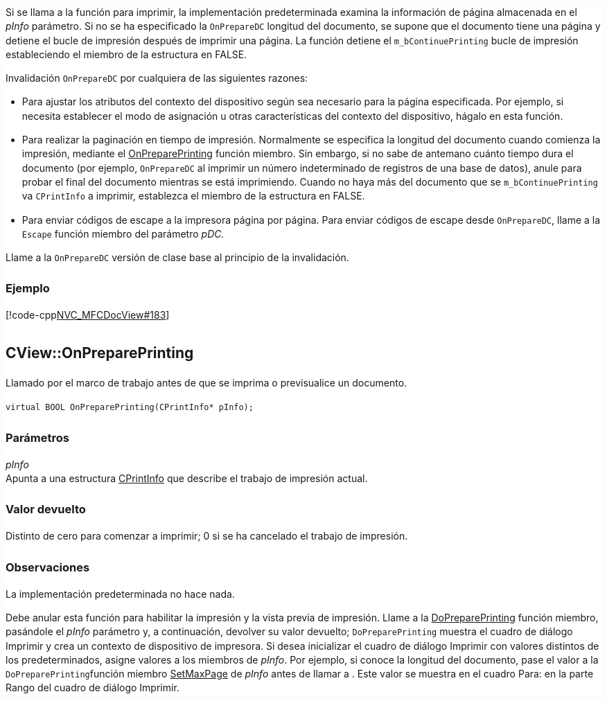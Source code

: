 Si se llama a la función para imprimir, la implementación predeterminada examina la información de página almacenada en el *pInfo* parámetro. Si no se ha especificado la `OnPrepareDC` longitud del documento, se supone que el documento tiene una página y detiene el bucle de impresión después de imprimir una página. La función detiene el `m_bContinuePrinting` bucle de impresión estableciendo el miembro de la estructura en FALSE.

Invalidación `OnPrepareDC` por cualquiera de las siguientes razones:

- Para ajustar los atributos del contexto del dispositivo según sea necesario para la página especificada. Por ejemplo, si necesita establecer el modo de asignación u otras características del contexto del dispositivo, hágalo en esta función.

- Para realizar la paginación en tiempo de impresión. Normalmente se especifica la longitud del documento cuando comienza la impresión, mediante el [OnPreparePrinting](#onprepareprinting) función miembro. Sin embargo, si no sabe de antemano cuánto tiempo dura el documento (por ejemplo, `OnPrepareDC` al imprimir un número indeterminado de registros de una base de datos), anule para probar el final del documento mientras se está imprimiendo. Cuando no haya más del documento que se `m_bContinuePrinting` va `CPrintInfo` a imprimir, establezca el miembro de la estructura en FALSE.

- Para enviar códigos de escape a la impresora página por página. Para enviar códigos de escape desde `OnPrepareDC`, llame a la `Escape` función miembro del parámetro *pDC.*

Llame a la `OnPrepareDC` versión de clase base al principio de la invalidación.

### <a name="example"></a>Ejemplo

[!code-cpp[NVC_MFCDocView#183](../../mfc/codesnippet/cpp/cview-class_1.cpp)]

## <a name="cviewonprepareprinting"></a><a name="onprepareprinting"></a>CView::OnPreparePrinting

Llamado por el marco de trabajo antes de que se imprima o previsualice un documento.

```
virtual BOOL OnPreparePrinting(CPrintInfo* pInfo);
```

### <a name="parameters"></a>Parámetros

*pInfo*<br/>
Apunta a una estructura [CPrintInfo](../../mfc/reference/cprintinfo-structure.md) que describe el trabajo de impresión actual.

### <a name="return-value"></a>Valor devuelto

Distinto de cero para comenzar a imprimir; 0 si se ha cancelado el trabajo de impresión.

### <a name="remarks"></a>Observaciones

La implementación predeterminada no hace nada.

Debe anular esta función para habilitar la impresión y la vista previa de impresión. Llame a la [DoPreparePrinting](#doprepareprinting) función miembro, pasándole el *pInfo* parámetro y, a continuación, devolver su valor devuelto; `DoPreparePrinting` muestra el cuadro de diálogo Imprimir y crea un contexto de dispositivo de impresora. Si desea inicializar el cuadro de diálogo Imprimir con valores distintos de los predeterminados, asigne valores a los miembros de *pInfo*. Por ejemplo, si conoce la longitud del documento, pase el valor a la `DoPreparePrinting`función miembro [SetMaxPage](../../mfc/reference/cprintinfo-structure.md#setmaxpage) de *pInfo* antes de llamar a . Este valor se muestra en el cuadro Para: en la parte Rango del cuadro de diálogo Imprimir.
